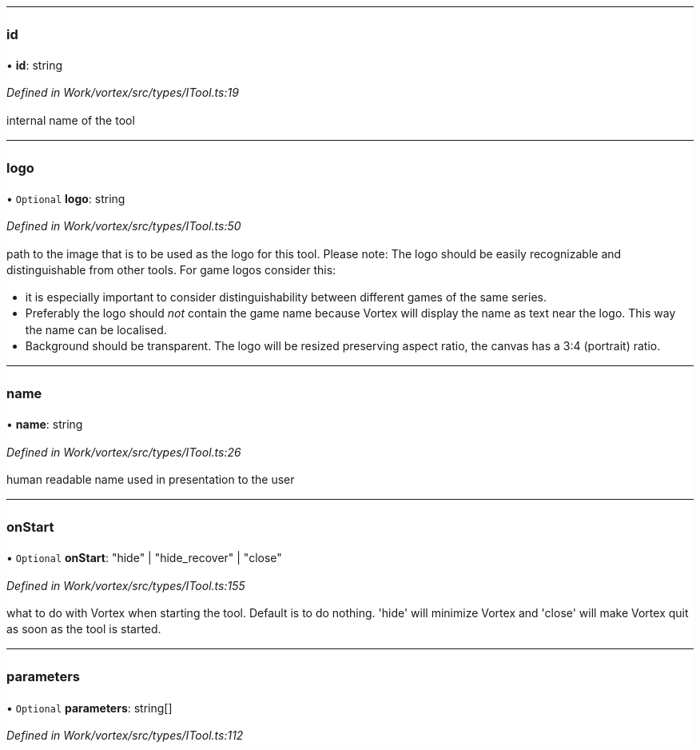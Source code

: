 ___

### id

•  **id**: string

*Defined in Work/vortex/src/types/ITool.ts:19*

internal name of the tool

___

### logo

• `Optional` **logo**: string

*Defined in Work/vortex/src/types/ITool.ts:50*

path to the image that is to be used as the logo for this tool.
Please note: The logo should be easily recognizable and distinguishable from
other tools.
For game logos consider this:
 - it is especially important to consider distinguishability between different
   games of the same series.
 - Preferably the logo should *not* contain the game name because Vortex will display
   the name as text near the logo. This way the name can be localised.
 - Background should be transparent. The logo will be resized preserving aspect
   ratio, the canvas has a 3:4 (portrait) ratio.

___

### name

•  **name**: string

*Defined in Work/vortex/src/types/ITool.ts:26*

human readable name used in presentation to the user

___

### onStart

• `Optional` **onStart**: \"hide\" \| \"hide\_recover\" \| \"close\"

*Defined in Work/vortex/src/types/ITool.ts:155*

what to do with Vortex when starting the tool. Default is to do nothing. 'hide' will minimize
Vortex and 'close' will make Vortex quit as soon as the tool is started.

___

### parameters

• `Optional` **parameters**: string[]

*Defined in Work/vortex/src/types/ITool.ts:112*
